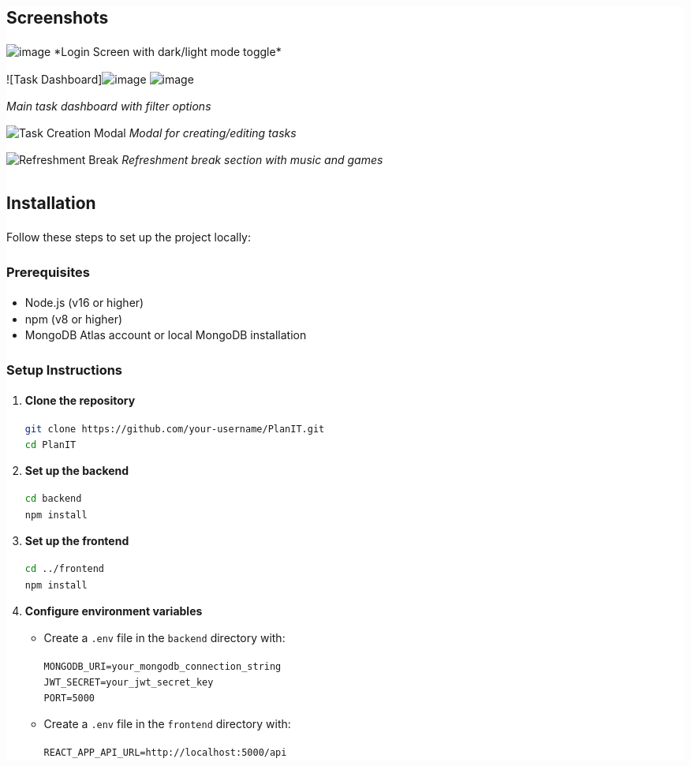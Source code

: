 ## Screenshots


<img width="823" height="372" alt="image" src="https://github.com/user-attachments/assets/ab71dd8e-8460-4405-8cdd-9733d34b4ece" />
*Login Screen with dark/light mode toggle*

![Task Dashboard]<img width="948" height="380" alt="image" src="https://github.com/user-attachments/assets/bbfacf3b-c9bf-4a06-b337-7a245cfd7b11" />
<img width="936" height="395" alt="image" src="https://github.com/user-attachments/assets/7d262487-87e9-422e-99a7-3faaa2756d05" />


*Main task dashboard with filter options*

![Task Creation Modal](<img width="958" height="378" alt="image" src="https://github.com/user-attachments/assets/c04fd29a-a1f3-48f0-ac6c-8164a7b25c38" />)
*Modal for creating/editing tasks*

![Refreshment Break](<img width="743" height="422" alt="image" src="https://github.com/user-attachments/assets/c5d73b2f-0b31-4b7d-94f4-5a46e092df38" />
)
*Refreshment break section with music and games*

## Installation

Follow these steps to set up the project locally:

### Prerequisites
- Node.js (v16 or higher)
- npm (v8 or higher)
- MongoDB Atlas account or local MongoDB installation

### Setup Instructions

1. **Clone the repository**
   ```bash
   git clone https://github.com/your-username/PlanIT.git
   cd PlanIT
   ```

2. **Set up the backend**
   ```bash
   cd backend
   npm install
   ```

3. **Set up the frontend**
   ```bash
   cd ../frontend
   npm install
   ```

4. **Configure environment variables**
   - Create a `.env` file in the `backend` directory with:
     ```
     MONGODB_URI=your_mongodb_connection_string
     JWT_SECRET=your_jwt_secret_key
     PORT=5000
     ```
   - Create a `.env` file in the `frontend` directory with:
     ```
     REACT_APP_API_URL=http://localhost:5000/api
     ```
